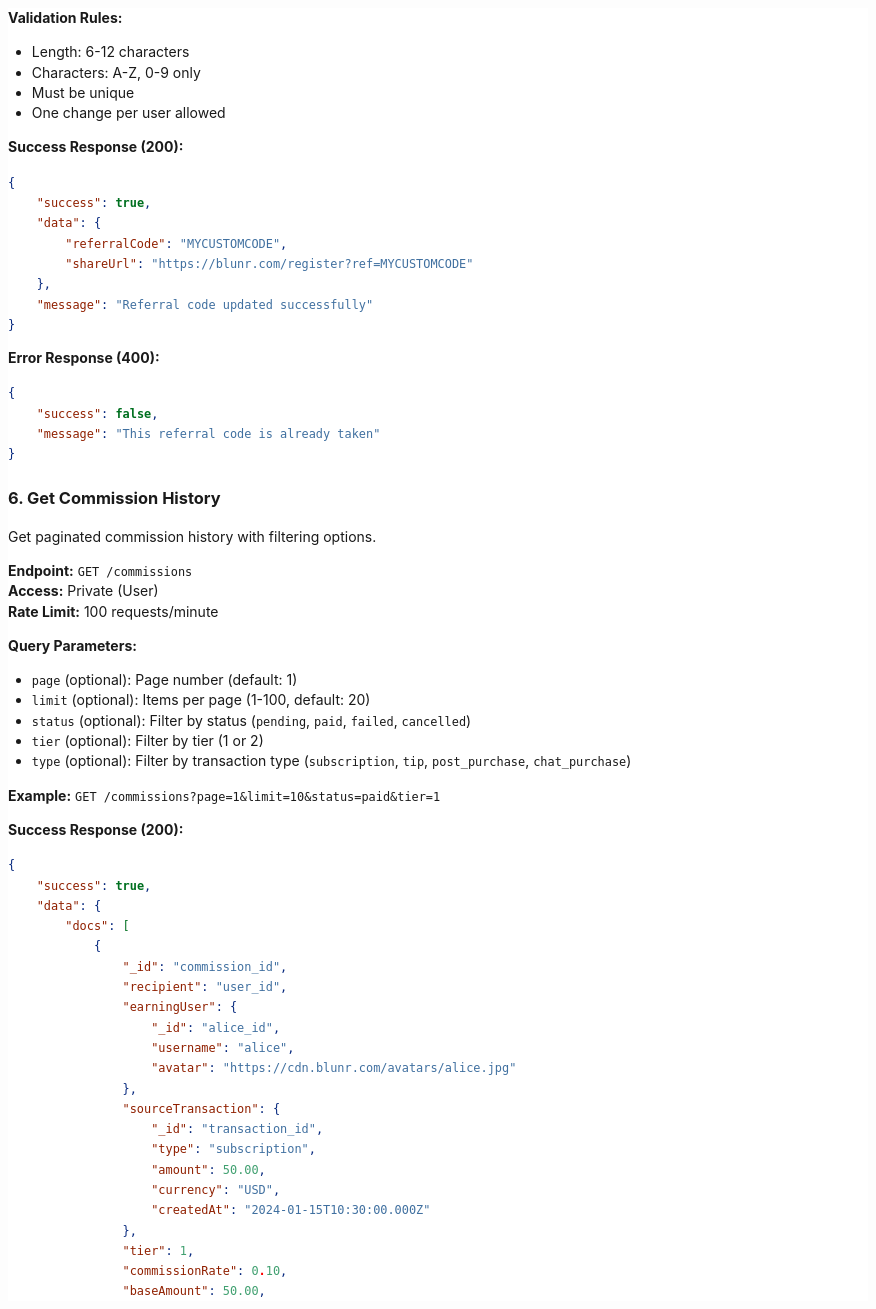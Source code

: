 **Validation Rules:**
- Length: 6-12 characters
- Characters: A-Z, 0-9 only
- Must be unique
- One change per user allowed

**Success Response (200):**
```json
{
    "success": true,
    "data": {
        "referralCode": "MYCUSTOMCODE",
        "shareUrl": "https://blunr.com/register?ref=MYCUSTOMCODE"
    },
    "message": "Referral code updated successfully"
}
```

**Error Response (400):**
```json
{
    "success": false,
    "message": "This referral code is already taken"
}
```

### 6. Get Commission History
Get paginated commission history with filtering options.

**Endpoint:** `GET /commissions`  
**Access:** Private (User)  
**Rate Limit:** 100 requests/minute

**Query Parameters:**
- `page` (optional): Page number (default: 1)
- `limit` (optional): Items per page (1-100, default: 20)
- `status` (optional): Filter by status (`pending`, `paid`, `failed`, `cancelled`)
- `tier` (optional): Filter by tier (1 or 2)
- `type` (optional): Filter by transaction type (`subscription`, `tip`, `post_purchase`, `chat_purchase`)

**Example:** `GET /commissions?page=1&limit=10&status=paid&tier=1`

**Success Response (200):**
```json
{
    "success": true,
    "data": {
        "docs": [
            {
                "_id": "commission_id",
                "recipient": "user_id",
                "earningUser": {
                    "_id": "alice_id",
                    "username": "alice",
                    "avatar": "https://cdn.blunr.com/avatars/alice.jpg"
                },
                "sourceTransaction": {
                    "_id": "transaction_id",
                    "type": "subscription",
                    "amount": 50.00,
                    "currency": "USD",
                    "createdAt": "2024-01-15T10:30:00.000Z"
                },
                "tier": 1,
                "commissionRate": 0.10,
                "baseAmount": 50.00,
```